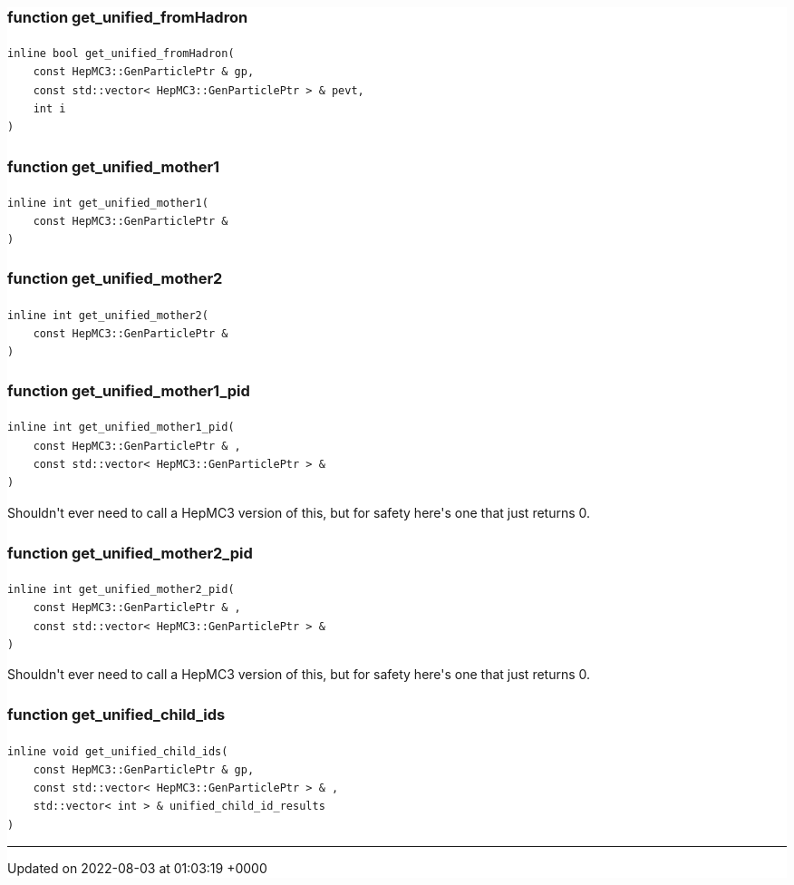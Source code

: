 
### function get_unified_fromHadron

```
inline bool get_unified_fromHadron(
    const HepMC3::GenParticlePtr & gp,
    const std::vector< HepMC3::GenParticlePtr > & pevt,
    int i
)
```


### function get_unified_mother1

```
inline int get_unified_mother1(
    const HepMC3::GenParticlePtr & 
)
```


### function get_unified_mother2

```
inline int get_unified_mother2(
    const HepMC3::GenParticlePtr & 
)
```


### function get_unified_mother1_pid

```
inline int get_unified_mother1_pid(
    const HepMC3::GenParticlePtr & ,
    const std::vector< HepMC3::GenParticlePtr > & 
)
```

Shouldn't ever need to call a HepMC3 version of this, but for safety here's one that just returns 0. 

### function get_unified_mother2_pid

```
inline int get_unified_mother2_pid(
    const HepMC3::GenParticlePtr & ,
    const std::vector< HepMC3::GenParticlePtr > & 
)
```

Shouldn't ever need to call a HepMC3 version of this, but for safety here's one that just returns 0. 

### function get_unified_child_ids

```
inline void get_unified_child_ids(
    const HepMC3::GenParticlePtr & gp,
    const std::vector< HepMC3::GenParticlePtr > & ,
    std::vector< int > & unified_child_id_results
)
```






-------------------------------

Updated on 2022-08-03 at 01:03:19 +0000